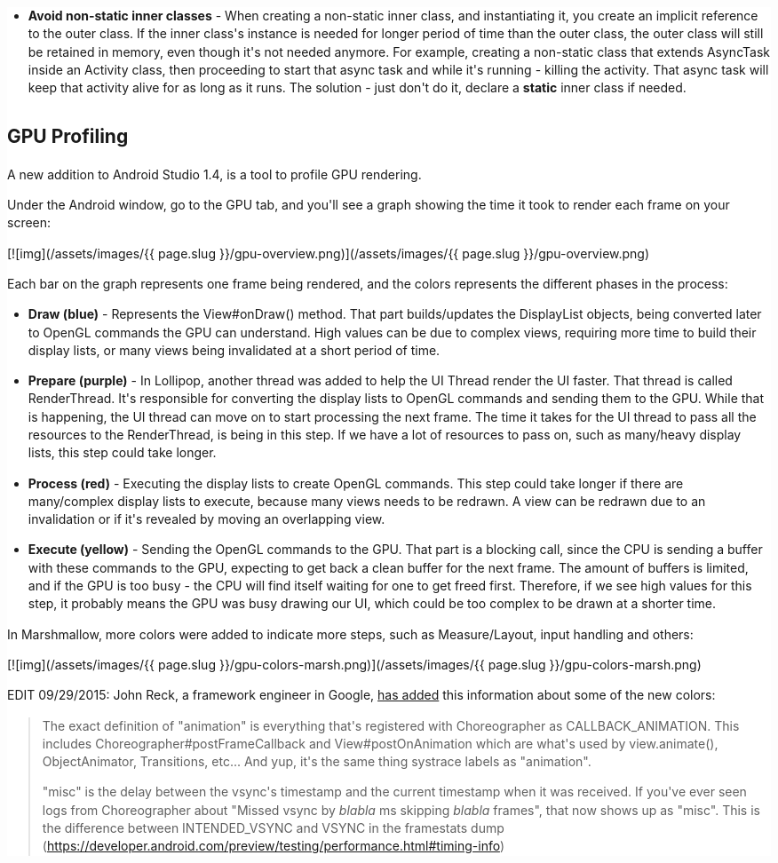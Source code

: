 - __Avoid non-static inner classes__ - When creating a non-static inner class, and instantiating it, you create an implicit reference to the outer class. If the inner class's instance is needed for longer period of time than the outer class, the outer class will still be retained in memory, even though it's not needed anymore. For example, creating a non-static class that extends AsyncTask inside an Activity class, then proceeding to start that async task and while it's running - killing the activity. That async task will keep that activity alive for as long as it runs. The solution - just don't do it, declare a __static__ inner class if needed. 

## GPU Profiling

A new addition to Android Studio 1.4, is a tool to profile GPU rendering. 

Under the Android window, go to the GPU tab, and you'll see a graph showing the time it took to render each frame on your screen:

[![img](/assets/images/{{ page.slug }}/gpu-overview.png)](/assets/images/{{ page.slug }}/gpu-overview.png)

Each bar on the graph represents one frame being rendered, and the colors represents the different phases in the process:

- __Draw (blue)__ - Represents the View#onDraw() method. That part builds/updates the DisplayList objects, being converted later to OpenGL commands the GPU can understand. High values can be due to complex views, requiring more time to build their display lists, or many views being invalidated at a short period of time.

- __Prepare (purple)__ - In Lollipop, another thread was added to help the UI Thread render the UI faster. That thread is called RenderThread. It's responsible for converting the display lists to OpenGL commands and sending them to the GPU. While that is happening, the UI thread can move on to start processing the next frame. The time it takes for the UI thread to pass all the resources to the RenderThread, is being in this step. If we have a lot of resources to pass on, such as many/heavy display lists, this step could take longer.

- __Process (red)__ - Executing the display lists to create OpenGL commands. This step could take longer if there are many/complex display lists to execute, because many views needs to be redrawn. A view can be redrawn due to an invalidation or if it's revealed by moving an overlapping view.

- __Execute (yellow)__ - Sending the OpenGL commands to the GPU. That part is a blocking call, since the CPU is sending a buffer with these commands to the GPU, expecting to get back a clean buffer for the next frame. The amount of buffers is limited, and if the GPU is too busy - the CPU will find itself waiting for one to get freed first. Therefore, if we see high values for this step, it probably means the GPU was busy drawing our UI, which could be too complex to be drawn at a shorter time.

In Marshmallow, more colors were added to indicate more steps, such as Measure/Layout, input handling and others:

[![img](/assets/images/{{ page.slug }}/gpu-colors-marsh.png)](/assets/images/{{ page.slug }}/gpu-colors-marsh.png)

EDIT 09/29/2015: John Reck, a framework engineer in Google, [has added](https://plus.google.com/+AlexLockwood/posts/Yj23fFY7Eon) this information about some of the new colors:

> The exact definition of "animation" is everything that's registered with Choreographer as CALLBACK_ANIMATION. This includes Choreographer#postFrameCallback and View#postOnAnimation which are what's used by view.animate(), ObjectAnimator, Transitions, etc... And yup, it's the same thing systrace labels as "animation".
>
> "misc" is the delay between the vsync's timestamp and the current timestamp when it was received. If you've ever seen logs from Choreographer about "Missed vsync by *blabla* ms skipping *blabla* frames", that now shows up as "misc". This is the difference between INTENDED_VSYNC and VSYNC in the framestats dump (https://developer.android.com/preview/testing/performance.html#timing-info)

